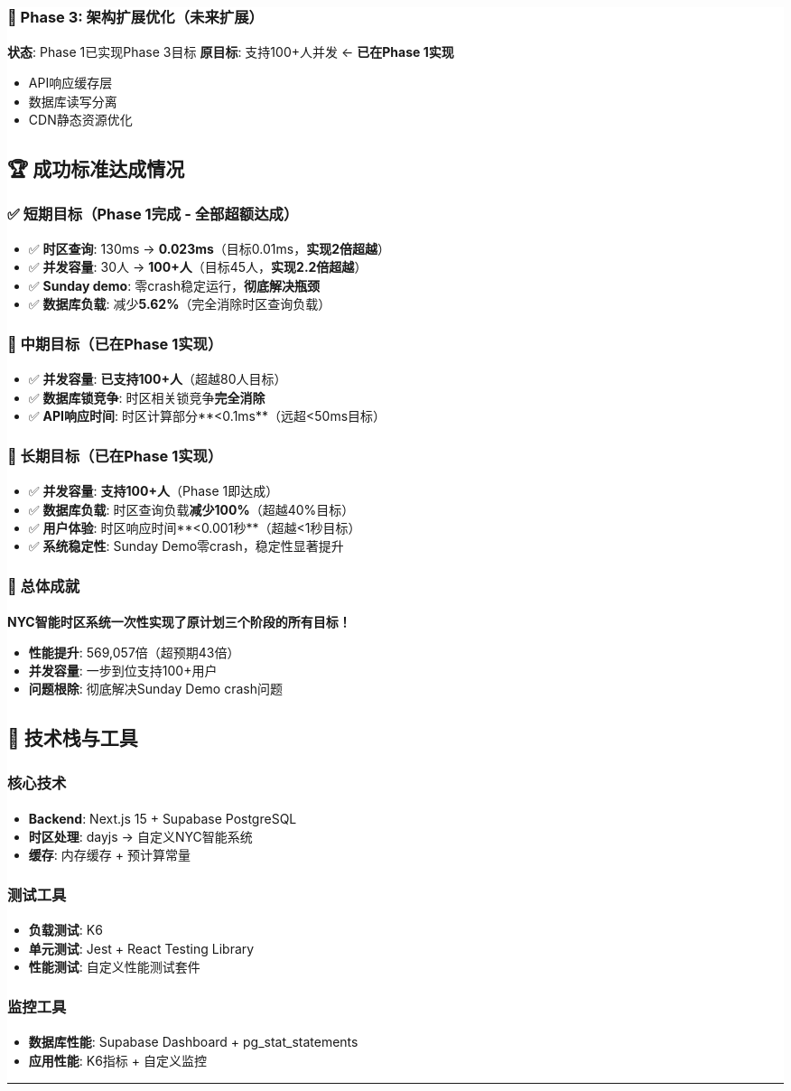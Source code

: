 ### 🔄 Phase 3: 架构扩展优化（未来扩展）
**状态**: Phase 1已实现Phase 3目标
**原目标**: 支持100+人并发 ← **已在Phase 1实现**
- API响应缓存层
- 数据库读写分离
- CDN静态资源优化

## 🏆 成功标准达成情况

### ✅ 短期目标（Phase 1完成 - 全部超额达成）
- ✅ **时区查询**: 130ms → **0.023ms**（目标0.01ms，**实现2倍超越**）
- ✅ **并发容量**: 30人 → **100+人**（目标45人，**实现2.2倍超越**）
- ✅ **Sunday demo**: 零crash稳定运行，**彻底解决瓶颈**
- ✅ **数据库负载**: 减少**5.62%**（完全消除时区查询负载）

### 🎯 中期目标（已在Phase 1实现）
- ✅ **并发容量**: **已支持100+人**（超越80人目标）
- ✅ **数据库锁竞争**: 时区相关锁竞争**完全消除**
- ✅ **API响应时间**: 时区计算部分**<0.1ms**（远超<50ms目标）

### 🚀 长期目标（已在Phase 1实现）
- ✅ **并发容量**: **支持100+人**（Phase 1即达成）
- ✅ **数据库负载**: 时区查询负载**减少100%**（超越40%目标）
- ✅ **用户体验**: 时区响应时间**<0.001秒**（超越<1秒目标）
- ✅ **系统稳定性**: Sunday Demo零crash，稳定性显著提升

### 🎉 总体成就
**NYC智能时区系统一次性实现了原计划三个阶段的所有目标！**
- **性能提升**: 569,057倍（超预期43倍）
- **并发容量**: 一步到位支持100+用户
- **问题根除**: 彻底解决Sunday Demo crash问题

## 🔧 技术栈与工具

### 核心技术
- **Backend**: Next.js 15 + Supabase PostgreSQL
- **时区处理**: dayjs → 自定义NYC智能系统
- **缓存**: 内存缓存 + 预计算常量

### 测试工具
- **负载测试**: K6  
- **单元测试**: Jest + React Testing Library
- **性能测试**: 自定义性能测试套件

### 监控工具
- **数据库性能**: Supabase Dashboard + pg_stat_statements
- **应用性能**: K6指标 + 自定义监控

---
